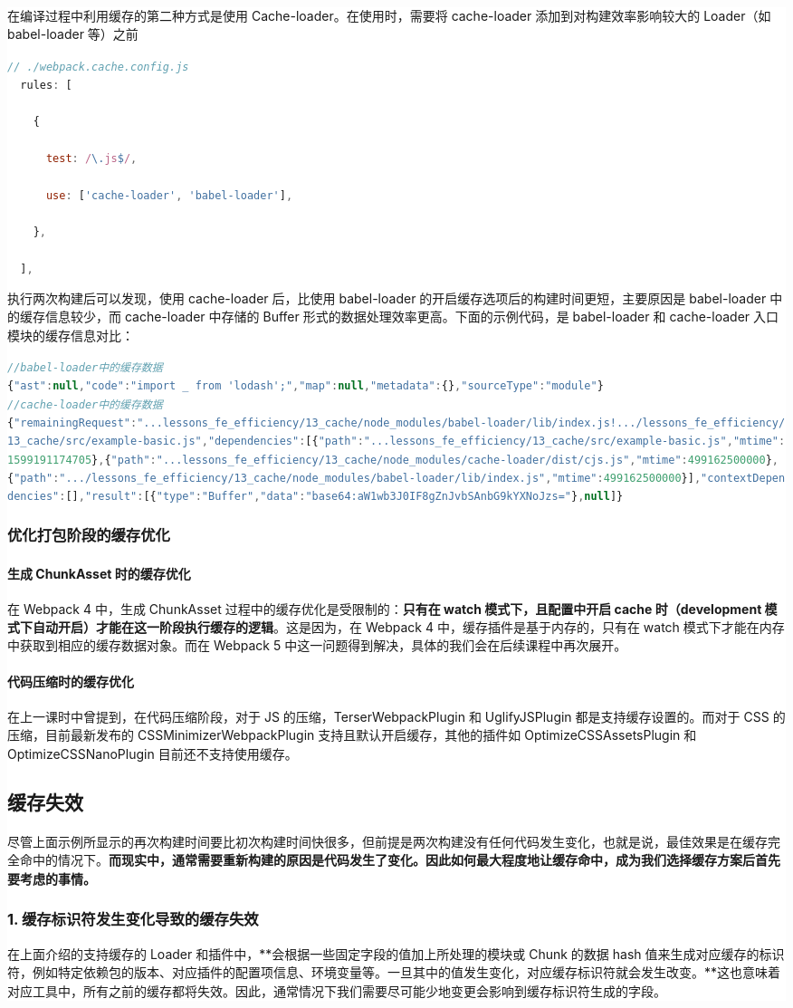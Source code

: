 在编译过程中利用缓存的第二种方式是使用 Cache-loader。在使用时，需要将 cache-loader 添加到对构建效率影响较大的 Loader（如 babel-loader 等）之前

```js
// ./webpack.cache.config.js
  rules: [

    {

      test: /\.js$/,

      use: ['cache-loader', 'babel-loader'],

    },

  ],
```

执行两次构建后可以发现，使用 cache-loader 后，比使用 babel-loader 的开启缓存选项后的构建时间更短，主要原因是 babel-loader 中的缓存信息较少，而 cache-loader 中存储的 Buffer 形式的数据处理效率更高。下面的示例代码，是 babel-loader 和 cache-loader 入口模块的缓存信息对比：

```js
//babel-loader中的缓存数据
{"ast":null,"code":"import _ from 'lodash';","map":null,"metadata":{},"sourceType":"module"}
//cache-loader中的缓存数据
{"remainingRequest":"...lessons_fe_efficiency/13_cache/node_modules/babel-loader/lib/index.js!.../lessons_fe_efficiency/13_cache/src/example-basic.js","dependencies":[{"path":"...lessons_fe_efficiency/13_cache/src/example-basic.js","mtime":1599191174705},{"path":"...lessons_fe_efficiency/13_cache/node_modules/cache-loader/dist/cjs.js","mtime":499162500000},{"path":".../lessons_fe_efficiency/13_cache/node_modules/babel-loader/lib/index.js","mtime":499162500000}],"contextDependencies":[],"result":[{"type":"Buffer","data":"base64:aW1wb3J0IF8gZnJvbSAnbG9kYXNoJzs="},null]}
```

### 优化打包阶段的缓存优化

#### 生成 ChunkAsset 时的缓存优化

在 Webpack 4 中，生成 ChunkAsset 过程中的缓存优化是受限制的：**只有在 watch 模式下，且配置中开启 cache 时（development 模式下自动开启）才能在这一阶段执行缓存的逻辑**。这是因为，在 Webpack 4 中，缓存插件是基于内存的，只有在 watch 模式下才能在内存中获取到相应的缓存数据对象。而在 Webpack 5 中这一问题得到解决，具体的我们会在后续课程中再次展开。

#### 代码压缩时的缓存优化

在上一课时中曾提到，在代码压缩阶段，对于 JS 的压缩，TerserWebpackPlugin 和 UglifyJSPlugin 都是支持缓存设置的。而对于 CSS 的压缩，目前最新发布的 CSSMinimizerWebpackPlugin 支持且默认开启缓存，其他的插件如 OptimizeCSSAssetsPlugin 和 OptimizeCSSNanoPlugin 目前还不支持使用缓存。

## 缓存失效

尽管上面示例所显示的再次构建时间要比初次构建时间快很多，但前提是两次构建没有任何代码发生变化，也就是说，最佳效果是在缓存完全命中的情况下。**而现实中，通常需要重新构建的原因是代码发生了变化。因此如何最大程度地让缓存命中，成为我们选择缓存方案后首先要考虑的事情。**

### 1. 缓存标识符发生变化导致的缓存失效

在上面介绍的支持缓存的 Loader 和插件中，**会根据一些固定字段的值加上所处理的模块或 Chunk 的数据 hash 值来生成对应缓存的标识符，例如特定依赖包的版本、对应插件的配置项信息、环境变量等。一旦其中的值发生变化，对应缓存标识符就会发生改变。**这也意味着对应工具中，所有之前的缓存都将失效。因此，通常情况下我们需要尽可能少地变更会影响到缓存标识符生成的字段。
